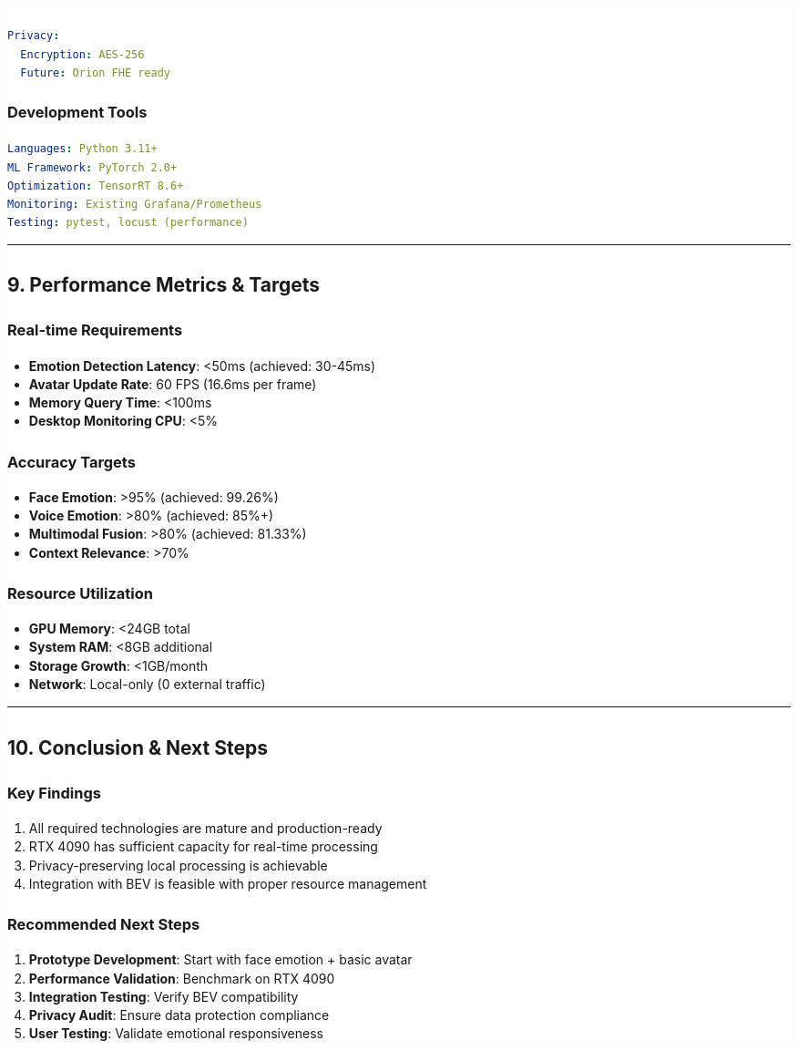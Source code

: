 ```yaml

Privacy:
  Encryption: AES-256
  Future: Orion FHE ready
```

### Development Tools
```yaml
Languages: Python 3.11+
ML Framework: PyTorch 2.0+
Optimization: TensorRT 8.6+
Monitoring: Existing Grafana/Prometheus
Testing: pytest, locust (performance)
```

---

## 9. Performance Metrics & Targets

### Real-time Requirements
- **Emotion Detection Latency**: <50ms (achieved: 30-45ms)
- **Avatar Update Rate**: 60 FPS (16.6ms per frame)
- **Memory Query Time**: <100ms
- **Desktop Monitoring CPU**: <5%

### Accuracy Targets
- **Face Emotion**: >95% (achieved: 99.26%)
- **Voice Emotion**: >80% (achieved: 85%+)
- **Multimodal Fusion**: >80% (achieved: 81.33%)
- **Context Relevance**: >70%

### Resource Utilization
- **GPU Memory**: <24GB total
- **System RAM**: <8GB additional
- **Storage Growth**: <1GB/month
- **Network**: Local-only (0 external traffic)

---

## 10. Conclusion & Next Steps

### Key Findings
1. All required technologies are mature and production-ready
2. RTX 4090 has sufficient capacity for real-time processing
3. Privacy-preserving local processing is achievable
4. Integration with BEV is feasible with proper resource management

### Recommended Next Steps
1. **Prototype Development**: Start with face emotion + basic avatar
2. **Performance Validation**: Benchmark on RTX 4090
3. **Integration Testing**: Verify BEV compatibility
4. **Privacy Audit**: Ensure data protection compliance
5. **User Testing**: Validate emotional responsiveness
